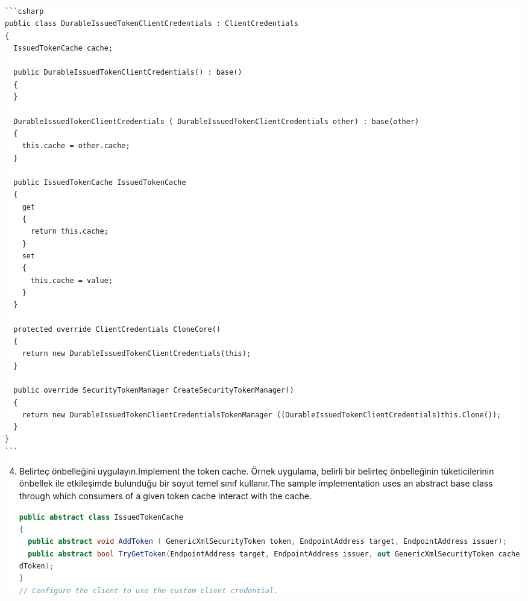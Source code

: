     ```csharp
    public class DurableIssuedTokenClientCredentials : ClientCredentials  
    {  
      IssuedTokenCache cache;  
  
      public DurableIssuedTokenClientCredentials() : base()  
      {  
      }  
  
      DurableIssuedTokenClientCredentials ( DurableIssuedTokenClientCredentials other) : base(other)  
      {  
        this.cache = other.cache;  
      }  
  
      public IssuedTokenCache IssuedTokenCache  
      {  
        get  
        {  
          return this.cache;  
        }  
        set  
        {  
          this.cache = value;  
        }  
      }  
  
      protected override ClientCredentials CloneCore()  
      {  
        return new DurableIssuedTokenClientCredentials(this);  
      }  
  
      public override SecurityTokenManager CreateSecurityTokenManager()  
      {  
        return new DurableIssuedTokenClientCredentialsTokenManager ((DurableIssuedTokenClientCredentials)this.Clone());  
      }  
    }  
    ```  
  
4. <span data-ttu-id="0b06c-155">Belirteç önbelleğini uygulayın.</span><span class="sxs-lookup"><span data-stu-id="0b06c-155">Implement the token cache.</span></span> <span data-ttu-id="0b06c-156">Örnek uygulama, belirli bir belirteç önbelleğinin tüketicilerinin önbellek ile etkileşimde bulunduğu bir soyut temel sınıf kullanır.</span><span class="sxs-lookup"><span data-stu-id="0b06c-156">The sample implementation uses an abstract base class through which consumers of a given token cache interact with the cache.</span></span>  
  
    ```csharp
    public abstract class IssuedTokenCache  
    {  
      public abstract void AddToken ( GenericXmlSecurityToken token, EndpointAddress target, EndpointAddress issuer);  
      public abstract bool TryGetToken(EndpointAddress target, EndpointAddress issuer, out GenericXmlSecurityToken cachedToken);  
    }  
    // Configure the client to use the custom client credential.  
    ```  
  